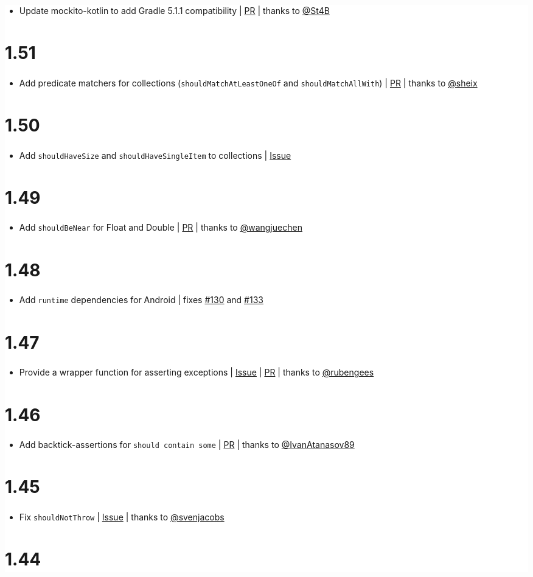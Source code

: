 * Update mockito-kotlin to add Gradle 5.1.1 compatibility | [PR](https://github.com/MarkusAmshove/Kluent/pull/147) |
  thanks to [@St4B](https://github.com/St4B)

# 1.51

* Add predicate matchers for collections (`shouldMatchAtLeastOneOf` and `shouldMatchAllWith`)
  | [PR](https://github.com/MarkusAmshove/Kluent/pull/144) | thanks to [@sheix](https://github.com/sheix)

# 1.50

* Add `shouldHaveSize` and `shouldHaveSingleItem` to collections
  | [Issue](https://github.com/MarkusAmshove/Kluent/issues/142)

# 1.49

* Add `shouldBeNear` for Float and Double | [PR](https://github.com/MarkusAmshove/Kluent/pull/139) | thanks
  to [@wangjuechen](https://github.com/wangjuechen)

# 1.48

* Add `runtime` dependencies for Android | fixes [#130](https://github.com/MarkusAmshove/Kluent/issues/130)
  and [#133](https://github.com/MarkusAmshove/Kluent/issues/133)

# 1.47

* Provide a wrapper function for asserting exceptions | [Issue](https://github.com/MarkusAmshove/Kluent/issues/111)
  | [PR](https://github.com/MarkusAmshove/Kluent/pull/132) | thanks to [@rubengees](https://github.com/rubengees)

# 1.46

* Add backtick-assertions for `should contain some` | [PR](https://github.com/MarkusAmshove/Kluent/pull/129) | thanks
  to [@IvanAtanasov89](https://github.com/IvanAtanasov89)

# 1.45

* Fix `shouldNotThrow` | [Issue](https://github.com/MarkusAmshove/Kluent/issues/128) | thanks
  to [@svenjacobs](https://github.com/svenjacobs)

# 1.44
